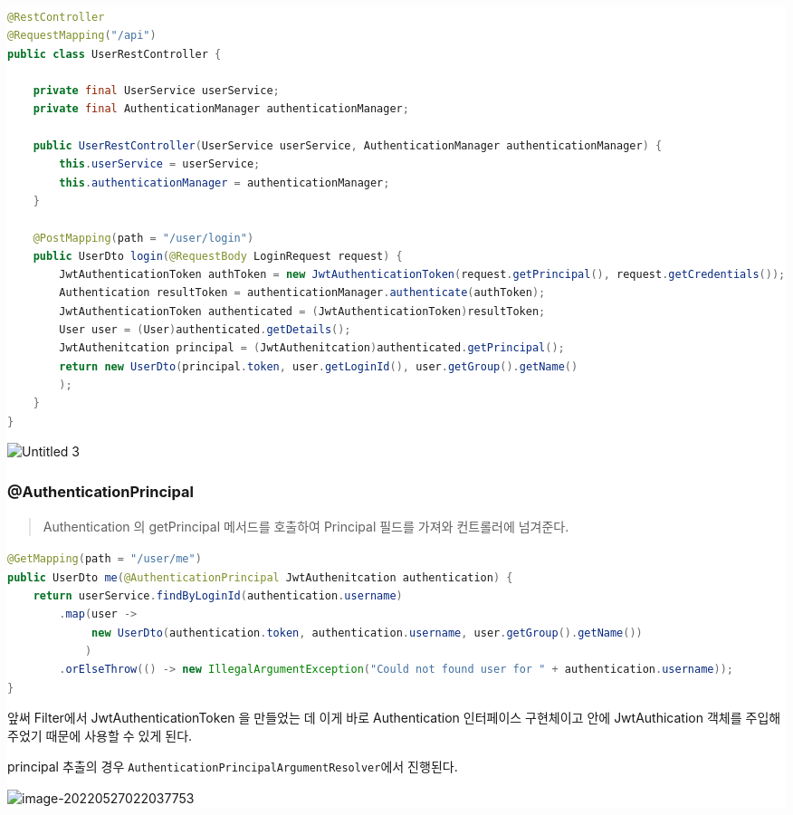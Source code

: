 ```java
@RestController
@RequestMapping("/api")
public class UserRestController {

    private final UserService userService;
    private final AuthenticationManager authenticationManager;

    public UserRestController(UserService userService, AuthenticationManager authenticationManager) {
        this.userService = userService;
        this.authenticationManager = authenticationManager;
    }

    @PostMapping(path = "/user/login")
    public UserDto login(@RequestBody LoginRequest request) {
        JwtAuthenticationToken authToken = new JwtAuthenticationToken(request.getPrincipal(), request.getCredentials());
        Authentication resultToken = authenticationManager.authenticate(authToken);
        JwtAuthenticationToken authenticated = (JwtAuthenticationToken)resultToken;
        User user = (User)authenticated.getDetails();
        JwtAuthenitcation principal = (JwtAuthenitcation)authenticated.getPrincipal();
        return new UserDto(principal.token, user.getLoginId(), user.getGroup().getName()
        );
    }
}
```

![Untitled 3](https://tva1.sinaimg.cn/large/e6c9d24egy1h2mb7q1ctfj216d0u0djz.jpg)





### @AuthenticationPrincipal

> Authentication 의 getPrincipal 메서드를 호출하여 Principal 필드를 가져와 컨트롤러에 넘겨준다.

```java
@GetMapping(path = "/user/me")
public UserDto me(@AuthenticationPrincipal JwtAuthenitcation authentication) {
    return userService.findByLoginId(authentication.username)
        .map(user ->
             new UserDto(authentication.token, authentication.username, user.getGroup().getName())
            )
        .orElseThrow(() -> new IllegalArgumentException("Could not found user for " + authentication.username));
}
```

앞써 Filter에서 JwtAuthenticationToken 을 만들었는 데 이게 바로 Authentication 인터페이스 구현체이고 안에 JwtAuthication 객체를 주입해주었기 때문에 사용할 수 있게 된다. 

principal 추출의 경우 `AuthenticationPrincipalArgumentResolver`에서 진행된다. 

![image-20220527022037753](https://tva1.sinaimg.cn/large/e6c9d24egy1h2mbd3uz0lj210x0u044c.jpg)

